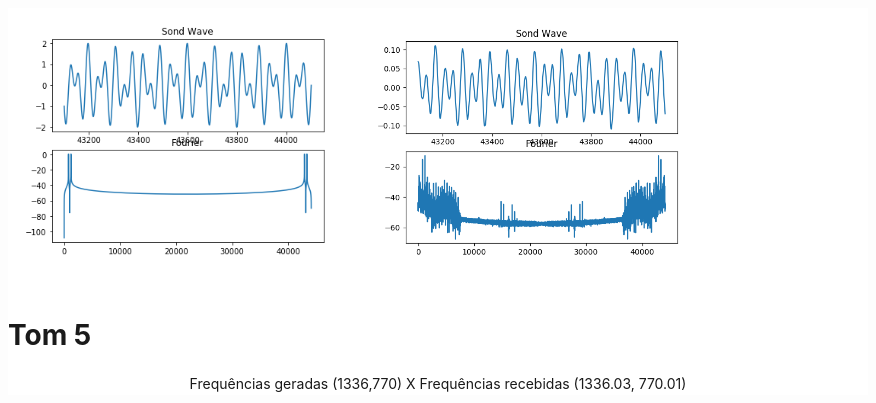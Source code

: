   <img src="./plots/graphEncoderFurier4.png" width="350"/>
    <img src="./plots/DecodeF4.png" width="350"/>
</p>

<h1> Tom 5 </h1>
<div align="center"> Frequências geradas (1336,770) X Frequências recebidas (1336.03, 770.01) </div>
<p align="center">